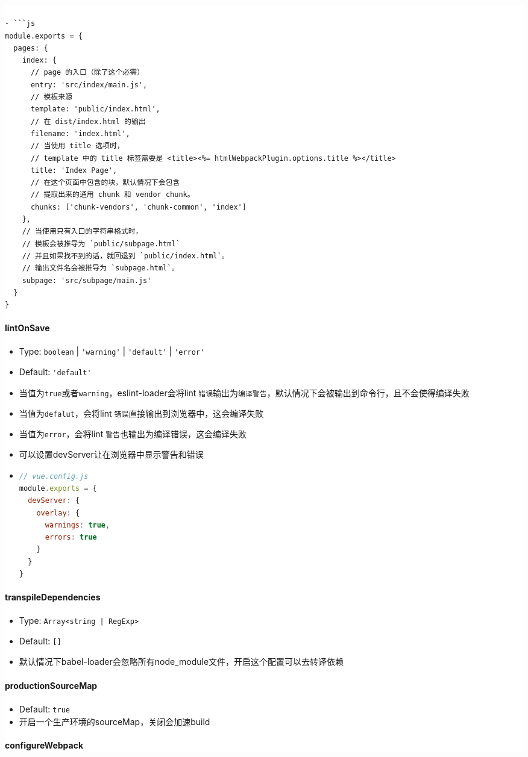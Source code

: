   ```

- ```js
  module.exports = {
    pages: {
      index: {
        // page 的入口（除了这个必需）
        entry: 'src/index/main.js',
        // 模板来源
        template: 'public/index.html',
        // 在 dist/index.html 的输出
        filename: 'index.html',
        // 当使用 title 选项时，
        // template 中的 title 标签需要是 <title><%= htmlWebpackPlugin.options.title %></title>
        title: 'Index Page',
        // 在这个页面中包含的块，默认情况下会包含
        // 提取出来的通用 chunk 和 vendor chunk。
        chunks: ['chunk-vendors', 'chunk-common', 'index']
      },
      // 当使用只有入口的字符串格式时，
      // 模板会被推导为 `public/subpage.html`
      // 并且如果找不到的话，就回退到 `public/index.html`。
      // 输出文件名会被推导为 `subpage.html`。
      subpage: 'src/subpage/main.js'
    }
  }
  ```

#### lintOnSave

- Type: `boolean` | `'warning'` | `'default'` | `'error'`

- Default: `'default'`

- 当值为`true`或者`warning`，eslint-loader会将lint `错误`输出为`编译警告`，默认情况下会被输出到命令行，且不会使得编译失败

- 当值为`defalut`，会将lint `错误`直接输出到浏览器中，这会编译失败

- 当值为`error`，会将lint `警告`也输出为编译错误，这会编译失败

- 可以设置devServer让在浏览器中显示警告和错误

- ```js
  // vue.config.js
  module.exports = {
    devServer: {
      overlay: {
        warnings: true,
        errors: true
      }
    }
  }
  ```

#### transpileDependencies

- Type: `Array<string | RegExp>`

- Default: `[]`
- 默认情况下babel-loader会忽略所有node_module文件，开启这个配置可以去转译依赖

#### productionSourceMap

- Default: `true`
- 开启一个生产环境的sourceMap，关闭会加速build

#### configureWebpack
  ```